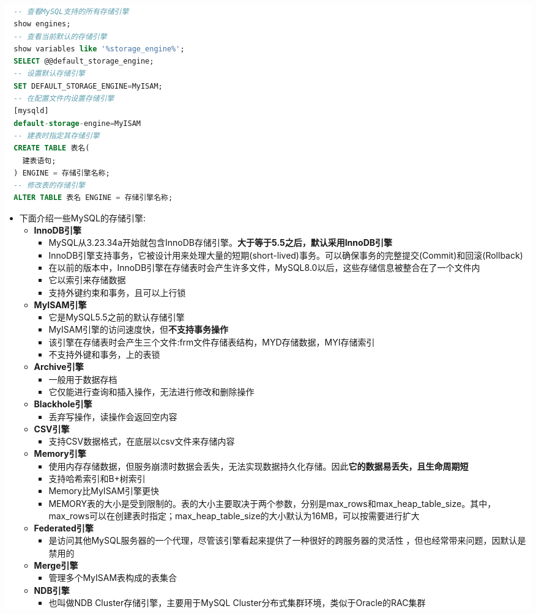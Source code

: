 ~~~sql
  -- 查看MySQL支持的所有存储引擎
  show engines;
  -- 查看当前默认的存储引擎
  show variables like '%storage_engine%';
  SELECT @@default_storage_engine;
  -- 设置默认存储引擎
  SET DEFAULT_STORAGE_ENGINE=MyISAM;
  -- 在配置文件内设置存储引擎
  [mysqld]
  default-storage-engine=MyISAM
  -- 建表时指定其存储引擎
  CREATE TABLE 表名(
    建表语句;
  ) ENGINE = 存储引擎名称;
  -- 修改表的存储引擎
  ALTER TABLE 表名 ENGINE = 存储引擎名称;

~~~

+ 下面介绍一些MySQL的存储引擎:
  + **InnoDB引擎**
    + MySQL从3.23.34a开始就包含InnoDB存储引擎。**大于等于5.5之后，默认采用InnoDB引擎**
    + InnoDB引擎支持事务，它被设计用来处理大量的短期(short-lived)事务。可以确保事务的完整提交(Commit)和回滚(Rollback)
    + 在以前的版本中，InnoDB引擎在存储表时会产生许多文件，MySQL8.0以后，这些存储信息被整合在了一个文件内
    + 它以索引来存储数据
    + 支持外键约束和事务，且可以上行锁
  + **MyISAM引擎**
    + 它是MySQL5.5之前的默认存储引擎
    + MyISAM引擎的访问速度快，但**不支持事务操作**
    + 该引擎在存储表时会产生三个文件:frm文件存储表结构，MYD存储数据，MYI存储索引
    + 不支持外键和事务，上的表锁
  + **Archive引擎**
    + 一般用于数据存档
    + 它仅能进行查询和插入操作，无法进行修改和删除操作
  + **Blackhole引擎**
    + 丢弃写操作，读操作会返回空内容
  + **CSV引擎**
    + 支持CSV数据格式，在底层以csv文件来存储内容
  + **Memory引擎**
    + 使用内存存储数据，但服务崩溃时数据会丢失，无法实现数据持久化存储。因此**它的数据易丢失，且生命周期短**
    + 支持哈希索引和B+树索引
    + Memory比MyISAM引擎更快
    + MEMORY表的大小是受到限制的。表的大小主要取决于两个参数，分别是max_rows和max_heap_table_size。其中，max_rows可以在创建表时指定；max_heap_table_size的大小默认为16MB，可以按需要进行扩大
  + **Federated引擎**
    + 是访问其他MySQL服务器的一个代理，尽管该引擎看起来提供了一种很好的跨服务器的灵活性 ，但也经常带来问题，因默认是禁用的
  + **Merge引擎**
    + 管理多个MyISAM表构成的表集合
  + **NDB引擎**
    + 也叫做NDB Cluster存储引擎，主要用于MySQL Cluster分布式集群环境，类似于Oracle的RAC集群
